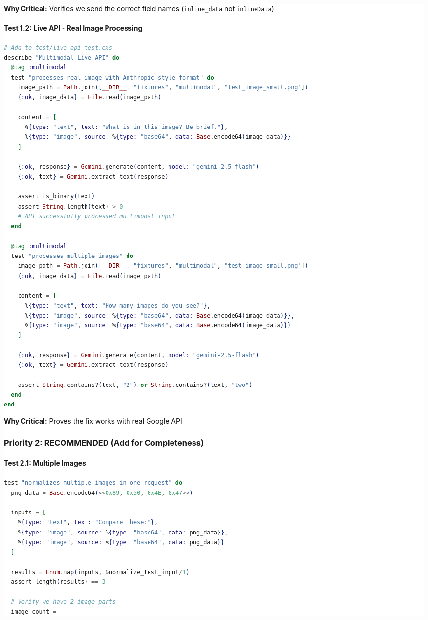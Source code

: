 **Why Critical:** Verifies we send the correct field names (`inline_data` not `inlineData`)

#### Test 1.2: Live API - Real Image Processing

```elixir
# Add to test/live_api_test.exs
describe "Multimodal Live API" do
  @tag :multimodal
  test "processes real image with Anthropic-style format" do
    image_path = Path.join([__DIR__, "fixtures", "multimodal", "test_image_small.png"])
    {:ok, image_data} = File.read(image_path)

    content = [
      %{type: "text", text: "What is in this image? Be brief."},
      %{type: "image", source: %{type: "base64", data: Base.encode64(image_data)}}
    ]

    {:ok, response} = Gemini.generate(content, model: "gemini-2.5-flash")
    {:ok, text} = Gemini.extract_text(response)

    assert is_binary(text)
    assert String.length(text) > 0
    # API successfully processed multimodal input
  end

  @tag :multimodal
  test "processes multiple images" do
    image_path = Path.join([__DIR__, "fixtures", "multimodal", "test_image_small.png"])
    {:ok, image_data} = File.read(image_path)

    content = [
      %{type: "text", text: "How many images do you see?"},
      %{type: "image", source: %{type: "base64", data: Base.encode64(image_data)}},
      %{type: "image", source: %{type: "base64", data: Base.encode64(image_data)}}
    ]

    {:ok, response} = Gemini.generate(content, model: "gemini-2.5-flash")
    {:ok, text} = Gemini.extract_text(response)

    assert String.contains?(text, "2") or String.contains?(text, "two")
  end
end
```

**Why Critical:** Proves the fix works with real Google API

### Priority 2: RECOMMENDED (Add for Completeness)

#### Test 2.1: Multiple Images

```elixir
test "normalizes multiple images in one request" do
  png_data = Base.encode64(<<0x89, 0x50, 0x4E, 0x47>>)

  inputs = [
    %{type: "text", text: "Compare these:"},
    %{type: "image", source: %{type: "base64", data: png_data}},
    %{type: "image", source: %{type: "base64", data: png_data}}
  ]

  results = Enum.map(inputs, &normalize_test_input/1)
  assert length(results) == 3

  # Verify we have 2 image parts
  image_count =
```